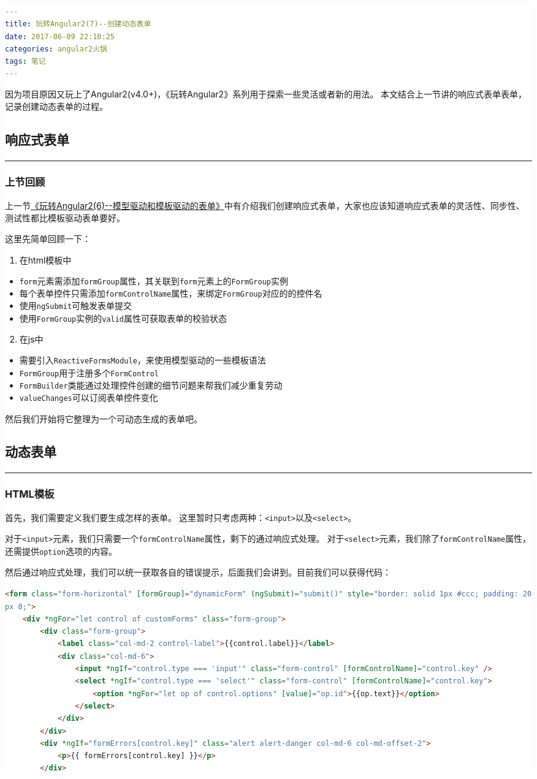 ```yaml
---
title: 玩转Angular2(7)--创建动态表单
date: 2017-06-09 22:10:25
categories: angular2火锅
tags: 笔记
---
```

因为项目原因又玩上了Angular2(v4.0+)，《玩转Angular2》系列用于探索一些灵活或者新的用法。
本文结合上一节讲的响应式表单表单，记录创建动态表单的过程。


## 响应式表单
---
### 上节回顾
上一节[《玩转Angular2(6)--模型驱动和模板驱动的表单》](https://godbasin.github.io/2017/06/04/angular2-free-6-two-form-building/)中有介绍我们创建响应式表单，大家也应该知道响应式表单的灵活性、同步性、测试性都比模板驱动表单要好。

这里先简单回顾一下：

1. 在html模板中

- `form`元素需添加`formGroup`属性，其关联到`form`元素上的`FormGroup`实例
- 每个表单控件只需添加`formControlName`属性，来绑定`FormGroup`对应的的控件名
- 使用`ngSubmit`可触发表单提交
- 使用`FormGroup`实例的`valid`属性可获取表单的校验状态

2. 在js中

- 需要引入`ReactiveFormsModule`，来使用模型驱动的一些模板语法
- `FormGroup`用于注册多个`FormControl`
- `FormBuilder`类能通过处理控件创建的细节问题来帮我们减少重复劳动
- `valueChanges`可以订阅表单控件变化

然后我们开始将它整理为一个可动态生成的表单吧。

## 动态表单
---
### HTML模板
首先，我们需要定义我们要生成怎样的表单。
这里暂时只考虑两种：`<input>`以及`<select>`。

对于`<input>`元素，我们只需要一个`formControlName`属性，剩下的通过响应式处理。
对于`<select>`元素，我们除了`formControlName`属性，还需提供`option`选项的内容。

然后通过响应式处理，我们可以统一获取各自的错误提示，后面我们会讲到。目前我们可以获得代码：

``` html
<form class="form-horizontal" [formGroup]="dynamicForm" (ngSubmit)="submit()" style="border: solid 1px #ccc; padding: 20px 0;">
    <div *ngFor="let control of customForms" class="form-group">
        <div class="form-group">
            <label class="col-md-2 control-label">{{control.label}}</label>
            <div class="col-md-6">
                <input *ngIf="control.type === 'input'" class="form-control" [formControlName]="control.key" />
                <select *ngIf="control.type === 'select'" class="form-control" [formControlName]="control.key">
                    <option *ngFor="let op of control.options" [value]="op.id">{{op.text}}</option>
                </select>
            </div>
        </div>
        <div *ngIf="formErrors[control.key]" class="alert alert-danger col-md-6 col-md-offset-2">
            <p>{{ formErrors[control.key] }}</p>
        </div>
```